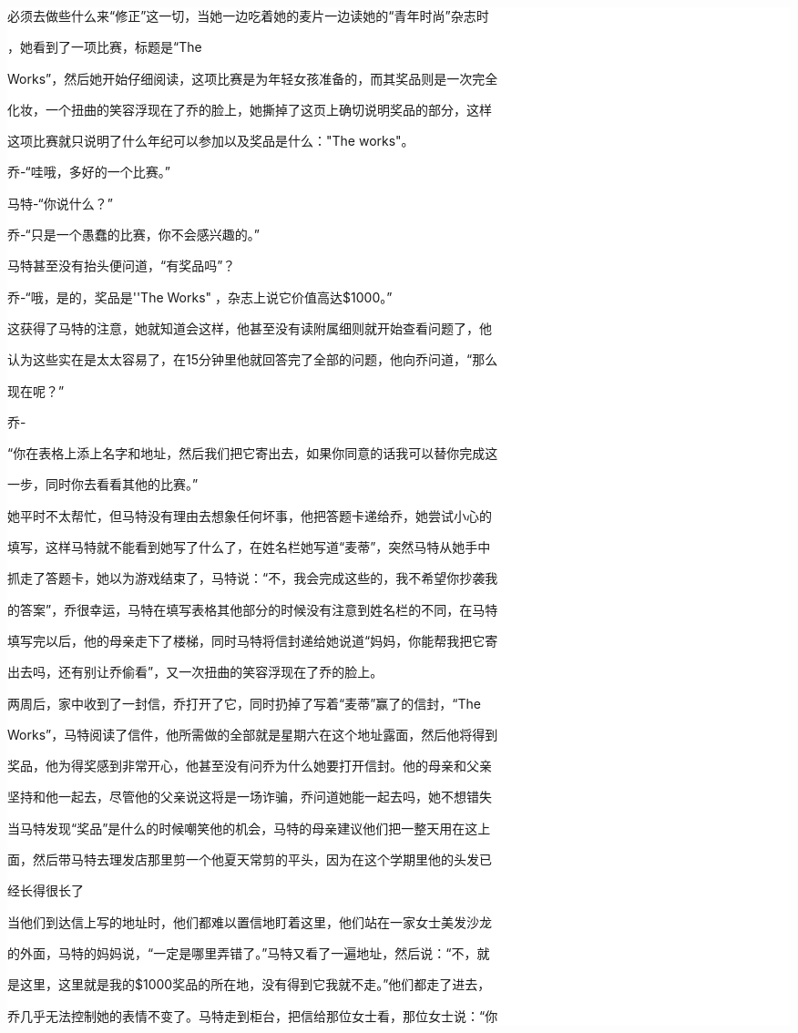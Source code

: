 必须去做些什么来“修正”这一切，当她一边吃着她的麦片一边读她的“青年时尚”杂志时

，她看到了一项比赛，标题是“The

Works”，然后她开始仔细阅读，这项比赛是为年轻女孩准备的，而其奖品则是一次完全

化妆，一个扭曲的笑容浮现在了乔的脸上，她撕掉了这页上确切说明奖品的部分，这样

这项比赛就只说明了什么年纪可以参加以及奖品是什么："The works"。

乔-“哇哦，多好的一个比赛。”

马特-“你说什么？”

乔-“只是一个愚蠢的比赛，你不会感兴趣的。”

马特甚至没有抬头便问道，“有奖品吗”？

乔-“哦，是的，奖品是''The Works" ，杂志上说它价值高达$1000。”

这获得了马特的注意，她就知道会这样，他甚至没有读附属细则就开始查看问题了，他

认为这些实在是太太容易了，在15分钟里他就回答完了全部的问题，他向乔问道，“那么

现在呢？”

乔-

“你在表格上添上名字和地址，然后我们把它寄出去，如果你同意的话我可以替你完成这

一步，同时你去看看其他的比赛。”

她平时不太帮忙，但马特没有理由去想象任何坏事，他把答题卡递给乔，她尝试小心的

填写，这样马特就不能看到她写了什么了，在姓名栏她写道“麦蒂”，突然马特从她手中

抓走了答题卡，她以为游戏结束了，马特说：“不，我会完成这些的，我不希望你抄袭我

的答案”，乔很幸运，马特在填写表格其他部分的时候没有注意到姓名栏的不同，在马特

填写完以后，他的母亲走下了楼梯，同时马特将信封递给她说道“妈妈，你能帮我把它寄

出去吗，还有别让乔偷看”，又一次扭曲的笑容浮现在了乔的脸上。

两周后，家中收到了一封信，乔打开了它，同时扔掉了写着“麦蒂”赢了的信封，“The

Works”，马特阅读了信件，他所需做的全部就是星期六在这个地址露面，然后他将得到

奖品，他为得奖感到非常开心，他甚至没有问乔为什么她要打开信封。他的母亲和父亲

坚持和他一起去，尽管他的父亲说这将是一场诈骗，乔问道她能一起去吗，她不想错失

当马特发现“奖品”是什么的时候嘲笑他的机会，马特的母亲建议他们把一整天用在这上

面，然后带马特去理发店那里剪一个他夏天常剪的平头，因为在这个学期里他的头发已

经长得很长了

当他们到达信上写的地址时，他们都难以置信地盯着这里，他们站在一家女士美发沙龙

的外面，马特的妈妈说，“一定是哪里弄错了。”马特又看了一遍地址，然后说：“不，就

是这里，这里就是我的$1000奖品的所在地，没有得到它我就不走。”他们都走了进去，

乔几乎无法控制她的表情不变了。马特走到柜台，把信给那位女士看，那位女士说：“你
